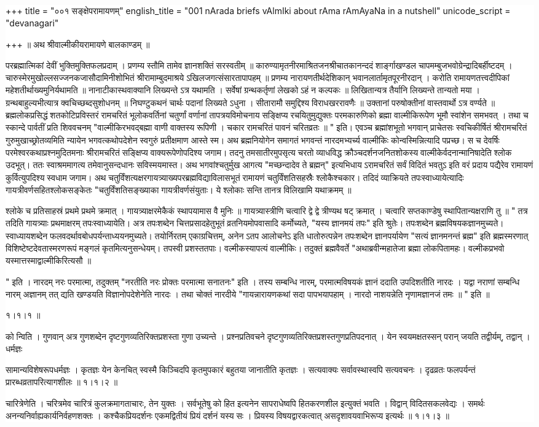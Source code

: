 +++
title = "००१ सङ्क्षेपरामायणम्"
english_title = "001 nArada briefs vAlmIki about rAma rAmAyaNa in a nutshell"
unicode_script = "devanagari"

+++
 ॥  अथ श्रीवाल्मीकीयरामायणे बालकाण्डम्  ॥   

परब्रह्मात्मिकां देवीं भुक्तिमुक्तिफलप्रदाम् । प्रणम्य स्तौमि तामेव ज्ञानशक्तिं सरस्वतीम्  ॥  कारुण्यामृतनीरमाश्रितजनश्रीचातकानन्ददं शार्ङ्गाखण्डल चापमम्बुजभवोग्रेन्द्रादिबर्हीष्टदम् । चारुस्मेरमुखोल्लसज्जनकजासौदामिनीशोभितं श्रीरामाम्बुदमाश्रये ऽखिलजगत्संसारतापापहम्  ॥  प्रणम्य नारायणतीर्थदेशिकान् भवानलार्तामृतपूरनीरदान् । करोति रामायणतत्त्वदीपिकां महेशतीर्थाख्यमुनिर्यथामति  ॥  नानाटीकास्थवाक्यानि लिख्यन्ते ऽत्र यथामति । सर्वेषां ग्रन्थकर्तृणां लेखको ऽहं न कल्पकः  ॥  लिखितान्यत्र तैर्यानि लिख्यन्ते तान्यतो मया । ग्रन्थबाहुल्यभीत्यात्र क्वचिच्छब्दसुशोधनम्  ॥  निघण्टुकथनं चार्थः पदानां लिख्यते ऽधुना । सीतारामौ समुद्दिश्य विराधखररावणैः  ॥  उक्तानां परुषोक्तीनां वास्तवार्थो ऽत्र वर्ण्यते  ॥  ब्रह्मलोकप्रसिद्धं शतकोटिप्रविस्तरं रामचरितं भूलोकवर्तिनां चतुर्णां वर्णानां तापत्रयविमोचनाय सङ्क्षिप्य रचयितुमुद्युक्तः परमकारुणिको ब्रह्मा वाल्मीकिरूपेण भूमौ स्वांशेन समभवत् । तथा च स्कान्दे पार्वतीं प्रति शिववचनम् "वाल्मीकिरभवद्बह्मा वाणी वाक्तस्य रूपिणी । चकार रामचरितं पावनं चरितव्रतः  ॥ " इति। एवञ्च ब्रह्मांशभूतो भगवान् प्राचेतसः स्वचिकीर्षितं श्रीरामचरितं गुरुमुखाच्छ्रोतव्यमिति न्यायेन भगवत्कथोपदेशेन स्वगुरुं प्रतीक्षमाण आस्ते स्म। अथ ब्रह्मनियोगेन समागतं भगवन्तं नारदमभ्यर्च्य वाल्मीकिः कोन्वस्मिन्नित्यादि पप्रच्छ। स च देवर्षिः परमेश्वरकथाप्रश्नमुदितमनाः श्रीरामचरितं सङ्क्षिप्य वाक्यरूपेणोपदिश्य जगाम। तदनु तमसातीरमुपसृत्य चरतो व्याधविद्ध क्रौञ्चदर्शनजनितशोकस्य वाल्मीकेर्वदनान्मानिषादेति श्लोक उदभूत्। ततः स्वाश्रममागत्य तमेवानुसन्दधानः सविस्मयमास्त। अथ भगवांश्चतुर्मुख आगत्य "मच्छन्दादेव ते ब्रह्मन्" इत्यभिधाय ऽरामचरितं सर्वं विदितं भवतुऽ इति वरं प्रदाय पद्यैरेव रामायणं कुर्वित्युपदिश्य स्वधाम जगाम। अथ चतुर्विंशत्यक्षरगायत्र्याख्यपरब्रह्मविद्याविलासभूतं रामायणं चतुर्विंशतिसहस्रैः श्लोकैश्चकार। तदिदं व्याक्रियते तपःस्वाध्यायेत्यादिः गायत्रीवर्णसहितश्लोकसङ्केतः "चतुर्विंशतिसङ्ख्याका गायत्रीवर्णसंयुताः। ये श्लोकाः सन्ति तानत्र विलिखामि यथाक्रमम् ॥   

श्लोके च प्रतिसाहस्रं प्रथमे प्रथमे क्रमात् । गायत्र्याक्षरमेकैकं स्थापयामास वै मुनिः  ॥  गायत्र्यास्त्रीणि चत्वारि द्वे द्वे त्रीण्यथ षट् क्रमात् । चत्वारि सप्तकाण्डेषु स्थापितान्यक्षराणि तु  ॥ " तत्र तदिति गायत्र्याः प्रथमाक्षरम् तपःस्वाध्यायेति। अत्र तपःशब्देन चित्तप्रसादहेतुभूतं व्रतनियमोपवासादि कर्मोच्यते, "यस्य ज्ञानमयं तपः" इति श्रुतेः। तपःशब्देन ब्रह्मविषयकज्ञानमुच्यते। स्वाध्यायशब्देन फलवदर्थावबोधपर्यन्ताध्ययनमुच्यते। तयोर्निरतम् एकाग्रचित्तम्, अनेन ऽतप आलोचनेऽ इति धातोरुत्पन्नेन तपःशब्देन ज्ञानपर्यायेण "सत्यं ज्ञानमनन्तं ब्रह्म" इति ब्रह्मस्मरणात् विशिष्टेष्टदेवतास्मरणरूपं मङ्गलं कृतमित्यनुसन्धेयम्। तपस्वी प्रशस्ततपाः। वल्मीकस्यापत्यं वाल्मीकिः। तदुक्तं ब्रह्मवैवर्ते "अथाब्रवीन्महातेजा ब्रह्मा लोकपितामहः। वल्मीकप्रभवो यस्मात्तस्माद्वाल्मीकिरित्यसौ ॥   

" इति । नारदम् नरः परमात्मा, तदुक्तम् "नरतीति नरः प्रोक्तः परमात्मा सनातनः" इति । तस्य सम्बन्धि नारम्, परमात्मविषयकं ज्ञानं ददाति उपदिशतीति नारदः । यद्वा नराणां सम्बन्धि नारम् अज्ञानम् तत् द्यति खण्डयति विज्ञानोपदेशेनेति नारदः । तथा चोक्तं नारदीये "गायन्नारायणकथां सदा पापभयापहाम् । नारदो नाशयन्नेति नृणामज्ञानजं तमः  ॥ " इति ॥   

१।१।१  ॥   

को न्विति । गुणवान् अत्र गुणशब्देन दृष्टगुणव्यतिरिक्तप्रशस्ता गुणा उच्यन्ते । प्रश्नप्रतिवचने दृष्टगुणव्यतिरिक्तप्रशस्तगुणप्रतिपदनात् । येन स्वयमक्षतस्सन् परान् जयति तद्वीर्यम्, तद्वान् । धर्मज्ञः  

सामान्यविशेषरूपधर्मज्ञः । कृतज्ञः येन केनचित् स्वस्मै किञ्चिदपि कृतमुपकारं बहुतया जानातीति कृतज्ञः । सत्यवाक्यः सर्वावस्थास्वपि सत्यवचनः । दृढव्रतः फलपर्यन्तं प्रारब्धव्रतापरित्यागशीलः  ॥  १।१।२ ॥   

  

चारित्रेणेति । चरित्रमेव चारित्रं कुलक्रमागताचारः, तेन युक्तः । सर्वभूतेषु को हित इत्यनेन सापराधेष्वपि हितकरणशील इत्युक्तं भवति । विद्वान् विदितसकलवेद्यः । समर्थः अनन्यनिर्वाह्यकार्यनिर्वहणशक्तः । कश्चैकप्रियदर्शनः एकमद्वितीयं प्रियं दर्शनं यस्य सः । प्रियस्य विषयद्वारकत्वात् असदृशावयवाभिरूप्य इत्यर्थः  ॥  १।१।३ ॥   
